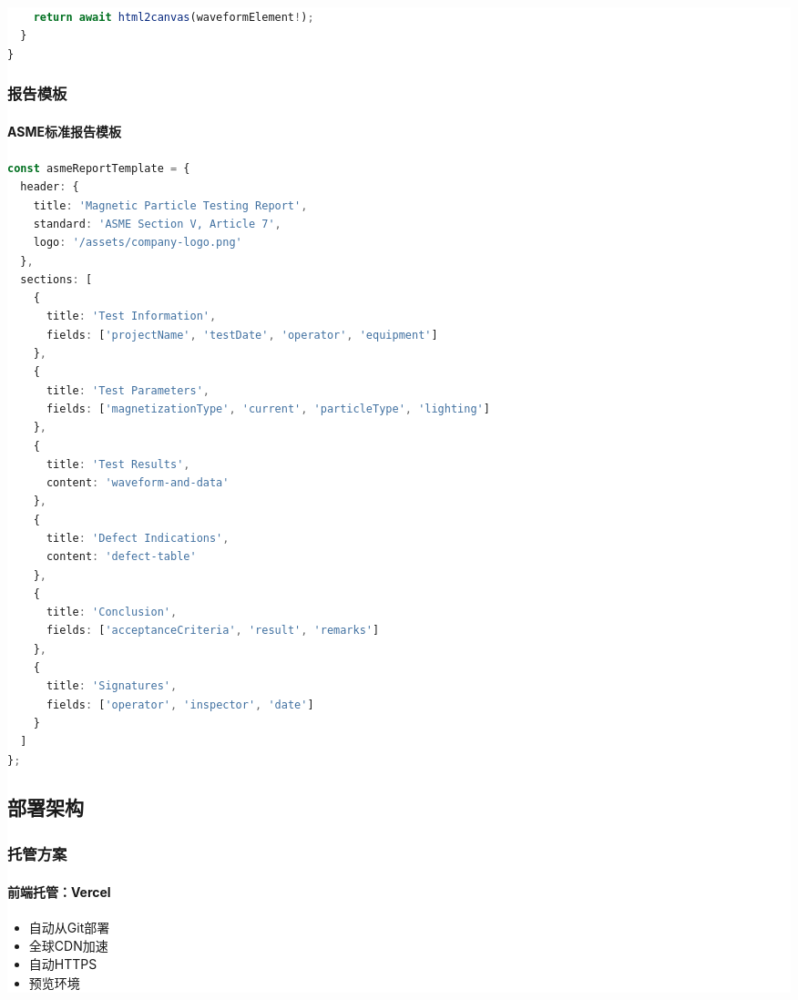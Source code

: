 ```typescript
    return await html2canvas(waveformElement!);
  }
}
```

### 报告模板

#### ASME标准报告模板
```typescript
const asmeReportTemplate = {
  header: {
    title: 'Magnetic Particle Testing Report',
    standard: 'ASME Section V, Article 7',
    logo: '/assets/company-logo.png'
  },
  sections: [
    {
      title: 'Test Information',
      fields: ['projectName', 'testDate', 'operator', 'equipment']
    },
    {
      title: 'Test Parameters',
      fields: ['magnetizationType', 'current', 'particleType', 'lighting']
    },
    {
      title: 'Test Results',
      content: 'waveform-and-data'
    },
    {
      title: 'Defect Indications',
      content: 'defect-table'
    },
    {
      title: 'Conclusion',
      fields: ['acceptanceCriteria', 'result', 'remarks']
    },
    {
      title: 'Signatures',
      fields: ['operator', 'inspector', 'date']
    }
  ]
};
```

## 部署架构

### 托管方案

#### 前端托管：Vercel
- 自动从Git部署
- 全球CDN加速
- 自动HTTPS
- 预览环境
